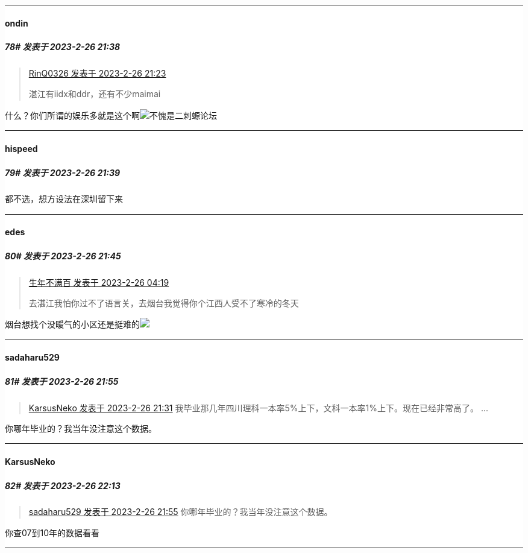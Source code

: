 *****

####  ondin  
##### 78#       发表于 2023-2-26 21:38

<blockquote><a href="httphttps://bbs.saraba1st.com/2b/forum.php?mod=redirect&amp;goto=findpost&amp;pid=59895777&amp;ptid=2121413" target="_blank">RinQ0326 发表于 2023-2-26 21:23</a>

湛江有iidx和ddr，还有不少maimai</blockquote>
什么？你们所谓的娱乐多就是这个啊<img src="https://static.saraba1st.com/image/smiley/face2017/004.gif" referrerpolicy="no-referrer">不愧是二刺螈论坛

*****

####  hispeed  
##### 79#       发表于 2023-2-26 21:39

都不选，想方设法在深圳留下来


*****

####  edes  
##### 80#       发表于 2023-2-26 21:45

<blockquote><a href="httphttps://bbs.saraba1st.com/2b/forum.php?mod=redirect&amp;goto=findpost&amp;pid=59890821&amp;ptid=2121413" target="_blank">生年不满百 发表于 2023-2-26 04:19</a>

去湛江我怕你过不了语言关，去烟台我觉得你个江西人受不了寒冷的冬天</blockquote>
烟台想找个没暖气的小区还是挺难的<img src="https://static.saraba1st.com/image/smiley/face2017/047.png" referrerpolicy="no-referrer">


*****

####  sadaharu529  
##### 81#       发表于 2023-2-26 21:55

<blockquote><a href="httphttps://bbs.saraba1st.com/2b/forum.php?mod=redirect&amp;goto=findpost&amp;pid=59895853&amp;ptid=2121413" target="_blank">KarsusNeko 发表于 2023-2-26 21:31</a>
我毕业那几年四川理科一本率5%上下，文科一本率1%上下。现在已经非常高了。 ...</blockquote>
你哪年毕业的？我当年没注意这个数据。


*****

####  KarsusNeko  
##### 82#       发表于 2023-2-26 22:13

<blockquote><a href="httphttps://bbs.saraba1st.com/2b/forum.php?mod=redirect&amp;goto=findpost&amp;pid=59896133&amp;ptid=2121413" target="_blank">sadaharu529 发表于 2023-2-26 21:55</a>
你哪年毕业的？我当年没注意这个数据。</blockquote>
你查07到10年的数据看看


*****
